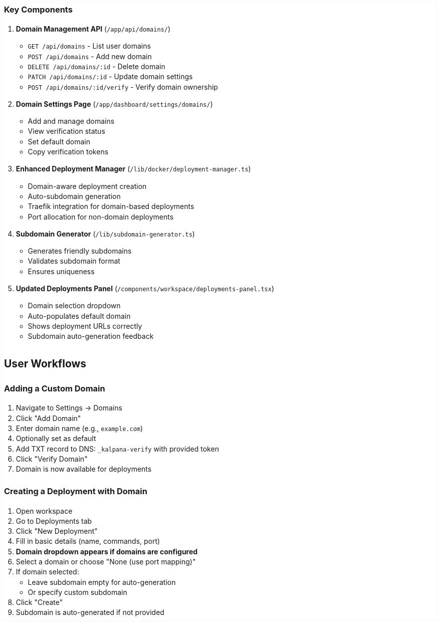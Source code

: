 ### Key Components

1. **Domain Management API** (`/app/api/domains/`)
   - `GET /api/domains` - List user domains
   - `POST /api/domains` - Add new domain
   - `DELETE /api/domains/:id` - Delete domain
   - `PATCH /api/domains/:id` - Update domain settings
   - `POST /api/domains/:id/verify` - Verify domain ownership

2. **Domain Settings Page** (`/app/dashboard/settings/domains/`)
   - Add and manage domains
   - View verification status
   - Set default domain
   - Copy verification tokens

3. **Enhanced Deployment Manager** (`/lib/docker/deployment-manager.ts`)
   - Domain-aware deployment creation
   - Auto-subdomain generation
   - Traefik integration for domain-based deployments
   - Port allocation for non-domain deployments

4. **Subdomain Generator** (`/lib/subdomain-generator.ts`)
   - Generates friendly subdomains
   - Validates subdomain format
   - Ensures uniqueness

5. **Updated Deployments Panel** (`/components/workspace/deployments-panel.tsx`)
   - Domain selection dropdown
   - Auto-populates default domain
   - Shows deployment URLs correctly
   - Subdomain auto-generation feedback

## User Workflows

### Adding a Custom Domain

1. Navigate to Settings → Domains
2. Click "Add Domain"
3. Enter domain name (e.g., `example.com`)
4. Optionally set as default
5. Add TXT record to DNS: `_kalpana-verify` with provided token
6. Click "Verify Domain"
7. Domain is now available for deployments

### Creating a Deployment with Domain

1. Open workspace
2. Go to Deployments tab
3. Click "New Deployment"
4. Fill in basic details (name, commands, port)
5. **Domain dropdown appears if domains are configured**
6. Select a domain or choose "None (use port mapping)"
7. If domain selected:
   - Leave subdomain empty for auto-generation
   - Or specify custom subdomain
8. Click "Create"
9. Subdomain is auto-generated if not provided
